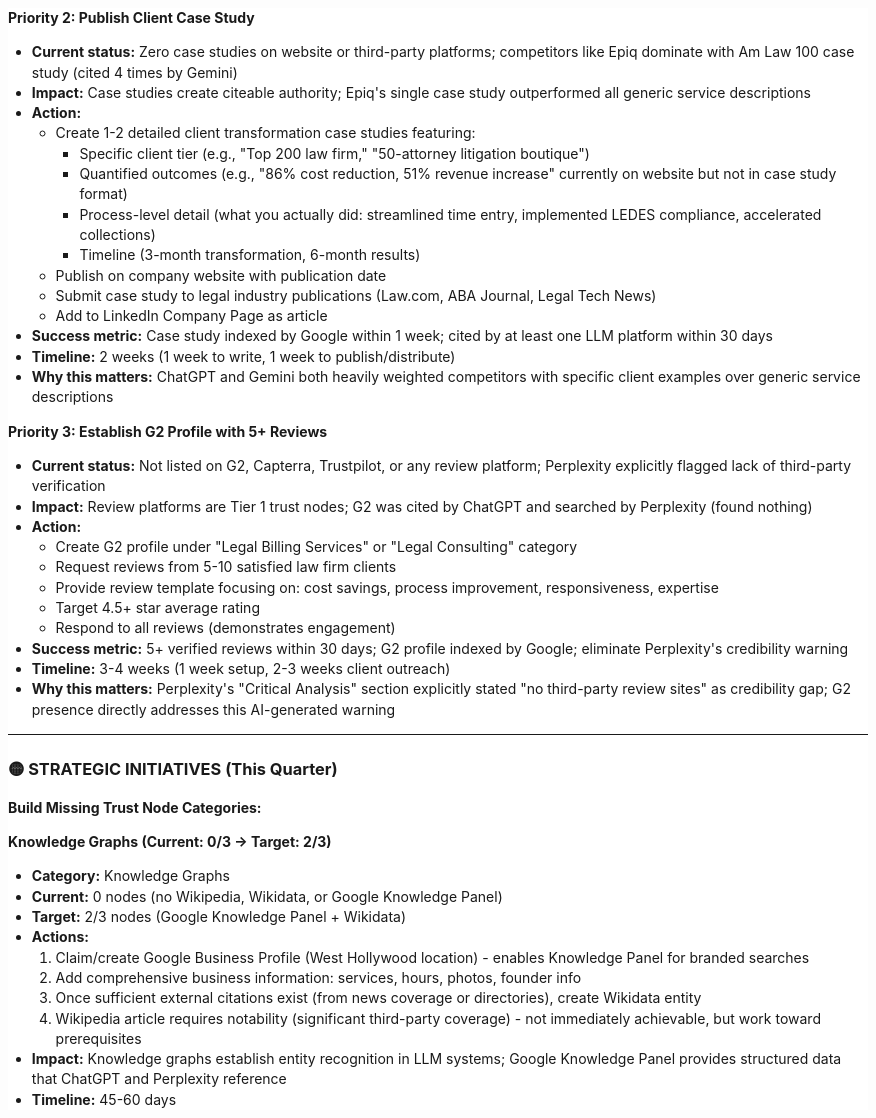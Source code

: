 
**Priority 2: Publish Client Case Study**
- **Current status:** Zero case studies on website or third-party platforms; competitors like Epiq dominate with Am Law 100 case study (cited 4 times by Gemini)
- **Impact:** Case studies create citeable authority; Epiq's single case study outperformed all generic service descriptions
- **Action:**
  - Create 1-2 detailed client transformation case studies featuring:
    - Specific client tier (e.g., "Top 200 law firm," "50-attorney litigation boutique")
    - Quantified outcomes (e.g., "86% cost reduction, 51% revenue increase" currently on website but not in case study format)
    - Process-level detail (what you actually did: streamlined time entry, implemented LEDES compliance, accelerated collections)
    - Timeline (3-month transformation, 6-month results)
  - Publish on company website with publication date
  - Submit case study to legal industry publications (Law.com, ABA Journal, Legal Tech News)
  - Add to LinkedIn Company Page as article
- **Success metric:** Case study indexed by Google within 1 week; cited by at least one LLM platform within 30 days
- **Timeline:** 2 weeks (1 week to write, 1 week to publish/distribute)
- **Why this matters:** ChatGPT and Gemini both heavily weighted competitors with specific client examples over generic service descriptions

**Priority 3: Establish G2 Profile with 5+ Reviews**
- **Current status:** Not listed on G2, Capterra, Trustpilot, or any review platform; Perplexity explicitly flagged lack of third-party verification
- **Impact:** Review platforms are Tier 1 trust nodes; G2 was cited by ChatGPT and searched by Perplexity (found nothing)
- **Action:**
  - Create G2 profile under "Legal Billing Services" or "Legal Consulting" category
  - Request reviews from 5-10 satisfied law firm clients
  - Provide review template focusing on: cost savings, process improvement, responsiveness, expertise
  - Target 4.5+ star average rating
  - Respond to all reviews (demonstrates engagement)
- **Success metric:** 5+ verified reviews within 30 days; G2 profile indexed by Google; eliminate Perplexity's credibility warning
- **Timeline:** 3-4 weeks (1 week setup, 2-3 weeks client outreach)
- **Why this matters:** Perplexity's "Critical Analysis" section explicitly stated "no third-party review sites" as credibility gap; G2 presence directly addresses this AI-generated warning

---

### 🟡 STRATEGIC INITIATIVES (This Quarter)

**Build Missing Trust Node Categories:**

**Knowledge Graphs (Current: 0/3 → Target: 2/3)**
- **Category:** Knowledge Graphs
- **Current:** 0 nodes (no Wikipedia, Wikidata, or Google Knowledge Panel)
- **Target:** 2/3 nodes (Google Knowledge Panel + Wikidata)
- **Actions:**
  1. Claim/create Google Business Profile (West Hollywood location) - enables Knowledge Panel for branded searches
  2. Add comprehensive business information: services, hours, photos, founder info
  3. Once sufficient external citations exist (from news coverage or directories), create Wikidata entity
  4. Wikipedia article requires notability (significant third-party coverage) - not immediately achievable, but work toward prerequisites
- **Impact:** Knowledge graphs establish entity recognition in LLM systems; Google Knowledge Panel provides structured data that ChatGPT and Perplexity reference
- **Timeline:** 45-60 days
